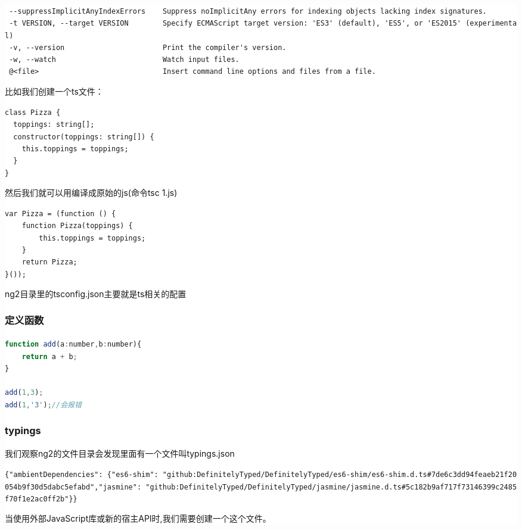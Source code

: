 ~~~
 --suppressImplicitAnyIndexErrors    Suppress noImplicitAny errors for indexing objects lacking index signatures.
 -t VERSION, --target VERSION        Specify ECMAScript target version: 'ES3' (default), 'ES5', or 'ES2015' (experimental)
 -v, --version                       Print the compiler's version.
 -w, --watch                         Watch input files.
 @<file>                             Insert command line options and files from a file.
~~~

比如我们创建一个ts文件：

```
class Pizza {
  toppings: string[];
  constructor(toppings: string[]) {
    this.toppings = toppings;
  }
}
```

然后我们就可以用编译成原始的js(命令tsc 1.js)

```
var Pizza = (function () {
    function Pizza(toppings) {
        this.toppings = toppings;
    }
    return Pizza;
}());

```

ng2目录里的tsconfig.json主要就是ts相关的配置

### 定义函数

```javascript
function add(a:number,b:number){
    return a + b;
}

add(1,3);
add(1,'3');//会报错
```

### typings
我们观察ng2的文件目录会发现里面有一个文件叫typings.json

```
{"ambientDependencies": {"es6-shim": "github:DefinitelyTyped/DefinitelyTyped/es6-shim/es6-shim.d.ts#7de6c3dd94feaeb21f20054b9f30d5dabc5efabd","jasmine": "github:DefinitelyTyped/DefinitelyTyped/jasmine/jasmine.d.ts#5c182b9af717f73146399c2485f70f1e2ac0ff2b"}}
```

当使用外部JavaScript库或新的宿主API时,我们需要创建一个这个文件。
